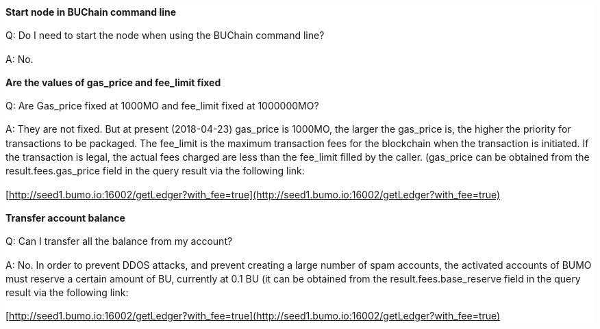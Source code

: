 **Start node in BUChain command line**

Q: Do I need to start the node when using the BUChain command line?

A: No.

**Are the values of gas_price and fee_limit fixed**

Q: Are Gas_price fixed at 1000MO and fee_limit fixed at 1000000MO?

A: They are not fixed. But at present (2018-04-23) gas_price is 1000MO, the larger the gas_price is, the higher the priority for transactions to be packaged. The fee_limit is the maximum transaction fees for the blockchain when the transaction is initiated. If the transaction is legal, the actual fees charged are less than the fee_limit filled by the caller. (gas_price can be obtained from the result.fees.gas_price field in the query result via the following link:

 [http://seed1.bumo.io:16002/getLedger?with_fee=true](http://seed1.bumo.io:16002/getLedger?with_fee=true)


**Transfer account balance**

Q: Can I transfer all the balance from my account?

A: No. In order to prevent DDOS attacks, and prevent creating a large number of spam accounts, the activated accounts of BUMO must reserve a certain amount of BU, currently at 0.1 BU (it can be obtained from the result.fees.base_reserve field in the query result via the following link:

 [http://seed1.bumo.io:16002/getLedger?with_fee=true](http://seed1.bumo.io:16002/getLedger?with_fee=true) 






